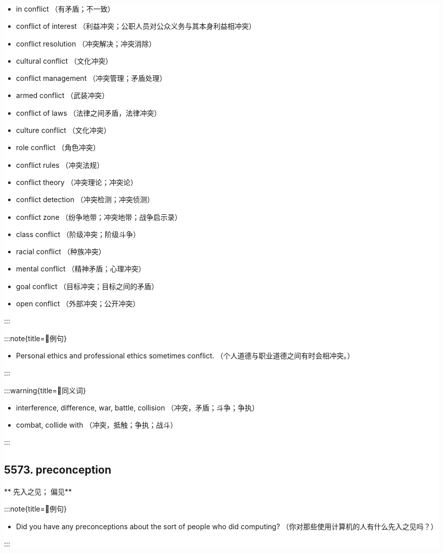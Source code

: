 - in conflict （有矛盾；不一致）

- conflict of interest （利益冲突；公职人员对公众义务与其本身利益相冲突）

- conflict resolution （冲突解决；冲突消除）

- cultural conflict （文化冲突）

- conflict management （冲突管理；矛盾处理）

- armed conflict （武装冲突）

- conflict of laws （法律之间矛盾，法律冲突）

- culture conflict （文化冲突）

- role conflict （角色冲突）

- conflict rules （冲突法规）

- conflict theory （冲突理论；冲突论）

- conflict detection （冲突检测；冲突侦测）

- conflict zone （纷争地带；冲突地带；战争启示录）

- class conflict （阶级冲突；阶级斗争）

- racial conflict （种族冲突）

- mental conflict （精神矛盾；心理冲突）

- goal conflict （目标冲突；目标之间的矛盾）

- open conflict （外部冲突；公开冲突）

:::

:::note{title=🎤例句}

- Personal ethics and professional ethics sometimes conflict. （个人道德与职业道德之间有时会相冲突。）

:::

:::warning{title=🤔同义词}

- interference, difference, war, battle, collision （冲突，矛盾；斗争；争执）

- combat, collide with （冲突，抵触；争执；战斗）

:::


## 5573. preconception

** 先入之见； 偏见**

:::note{title=🎤例句}

- Did you have any preconceptions about the sort of people who did computing? （你对那些使用计算机的人有什么先入之见吗？）

:::
